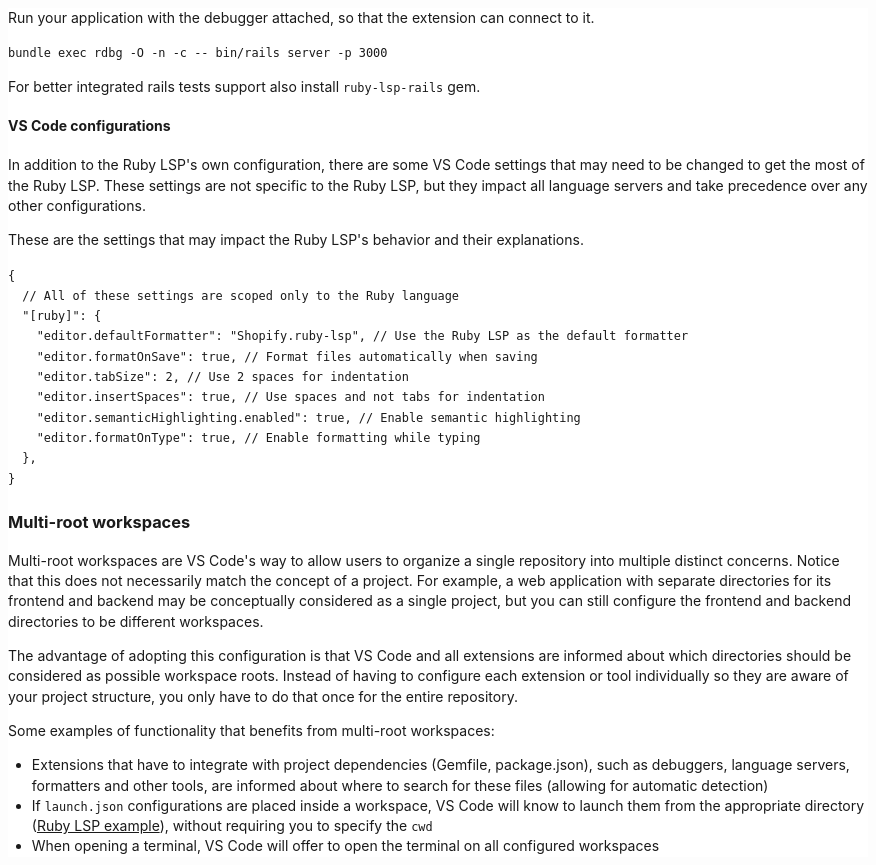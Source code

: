 Run your application with the debugger attached, so that the extension can connect to it.

```shell
bundle exec rdbg -O -n -c -- bin/rails server -p 3000
```

For better integrated rails tests support also install `ruby-lsp-rails` gem.

#### VS Code configurations

In addition to the Ruby LSP's own configuration, there are some VS Code settings that may need to be changed to get the
most of the Ruby LSP. These settings are not specific to the Ruby LSP, but they impact all language servers and take
precedence over any other configurations.

These are the settings that may impact the Ruby LSP's behavior and their explanations.

```jsonc
{
  // All of these settings are scoped only to the Ruby language
  "[ruby]": {
    "editor.defaultFormatter": "Shopify.ruby-lsp", // Use the Ruby LSP as the default formatter
    "editor.formatOnSave": true, // Format files automatically when saving
    "editor.tabSize": 2, // Use 2 spaces for indentation
    "editor.insertSpaces": true, // Use spaces and not tabs for indentation
    "editor.semanticHighlighting.enabled": true, // Enable semantic highlighting
    "editor.formatOnType": true, // Enable formatting while typing
  },
}
```

### Multi-root workspaces

Multi-root workspaces are VS Code's way to allow users to organize a single repository into multiple distinct concerns.
Notice that this does not necessarily match the concept of a project. For example, a web application with separate
directories for its frontend and backend may be conceptually considered as a single project, but you can still configure
the frontend and backend directories to be different workspaces.

The advantage of adopting this configuration is that VS Code and all extensions are informed about which directories
should be considered as possible workspace roots. Instead of having to configure each extension or tool individually so
they are aware of your project structure, you only have to do that once for the entire repository.

Some examples of functionality that benefits from multi-root workspaces:

- Extensions that have to integrate with project dependencies (Gemfile, package.json), such as debuggers, language
  servers, formatters and other tools, are informed about where to search for these files (allowing for automatic
  detection)
- If `launch.json` configurations are placed inside a workspace, VS Code will know to launch them from the appropriate
  directory ([Ruby LSP example](https://github.com/Shopify/ruby-lsp/blob/main/vscode/.vscode/launch.json)), without
  requiring you to specify the `cwd`
- When opening a terminal, VS Code will offer to open the terminal on all configured workspaces
